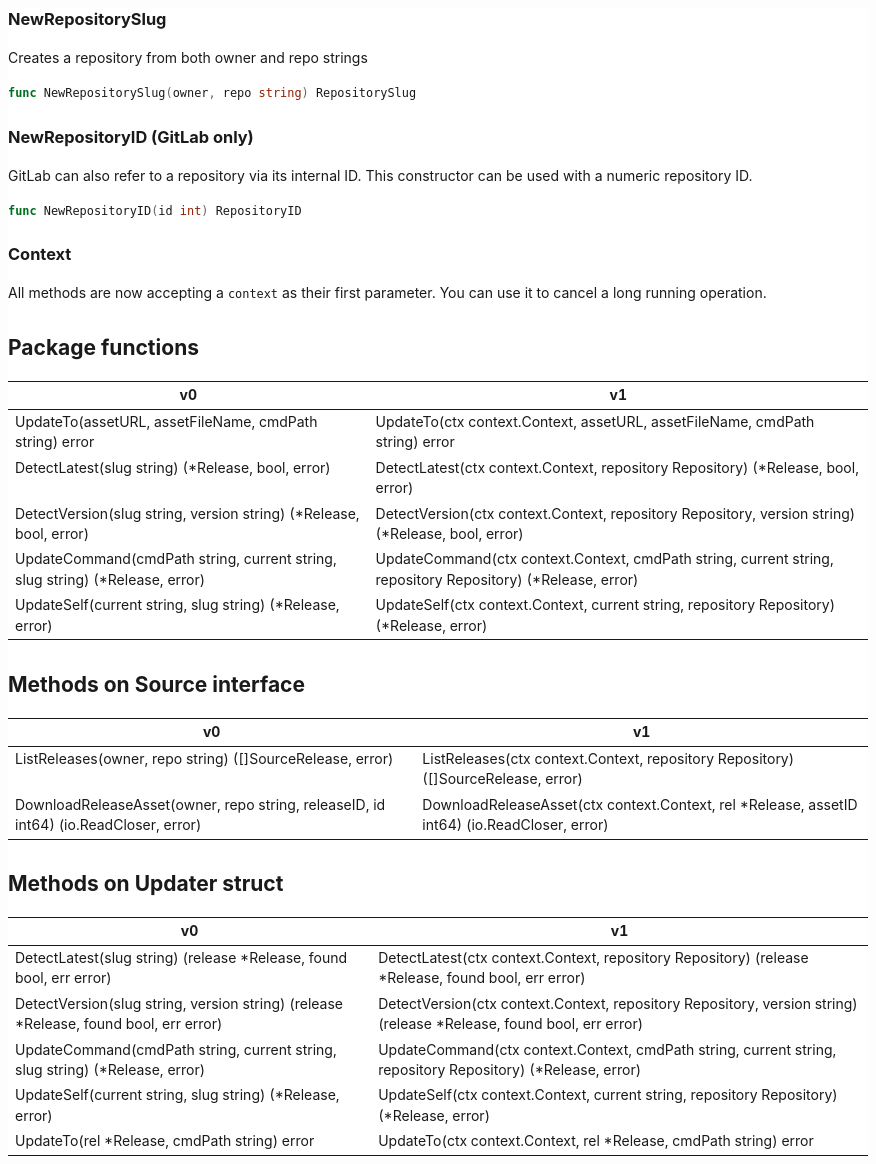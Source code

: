 ### NewRepositorySlug

Creates a repository from both owner and repo strings

```go
func NewRepositorySlug(owner, repo string) RepositorySlug
```

### NewRepositoryID (GitLab only)

GitLab can also refer to a repository via its internal ID. This constructor can be used with a numeric repository ID.

```go
func NewRepositoryID(id int) RepositoryID
```

### Context

All methods are now accepting a `context` as their first parameter. You can use it to cancel a long running operation.

## Package functions

| v0 | v1 |
|----|----|
| UpdateTo(assetURL, assetFileName, cmdPath string) error | UpdateTo(ctx context.Context, assetURL, assetFileName, cmdPath string) error |
| DetectLatest(slug string) (*Release, bool, error) | DetectLatest(ctx context.Context, repository Repository) (*Release, bool, error) |
| DetectVersion(slug string, version string) (*Release, bool, error) | DetectVersion(ctx context.Context, repository Repository, version string) (*Release, bool, error) |
| UpdateCommand(cmdPath string, current string, slug string) (*Release, error) | UpdateCommand(ctx context.Context, cmdPath string, current string, repository Repository) (*Release, error) |
| UpdateSelf(current string, slug string) (*Release, error) | UpdateSelf(ctx context.Context, current string, repository Repository) (*Release, error) |

## Methods on Source interface

| v0 | v1 |
|----|----|
| ListReleases(owner, repo string) ([]SourceRelease, error) | ListReleases(ctx context.Context, repository Repository) ([]SourceRelease, error) |
| DownloadReleaseAsset(owner, repo string, releaseID, id int64) (io.ReadCloser, error) | DownloadReleaseAsset(ctx context.Context, rel *Release, assetID int64) (io.ReadCloser, error) |

## Methods on Updater struct

| v0 | v1 |
|----|----|
| DetectLatest(slug string) (release *Release, found bool, err error) | DetectLatest(ctx context.Context, repository Repository) (release *Release, found bool, err error) |
| DetectVersion(slug string, version string) (release *Release, found bool, err error) | DetectVersion(ctx context.Context, repository Repository, version string) (release *Release, found bool, err error) |
| UpdateCommand(cmdPath string, current string, slug string) (*Release, error) | UpdateCommand(ctx context.Context, cmdPath string, current string, repository Repository) (*Release, error) |
| UpdateSelf(current string, slug string) (*Release, error) | UpdateSelf(ctx context.Context, current string, repository Repository) (*Release, error) |
| UpdateTo(rel *Release, cmdPath string) error | UpdateTo(ctx context.Context, rel *Release, cmdPath string) error |
